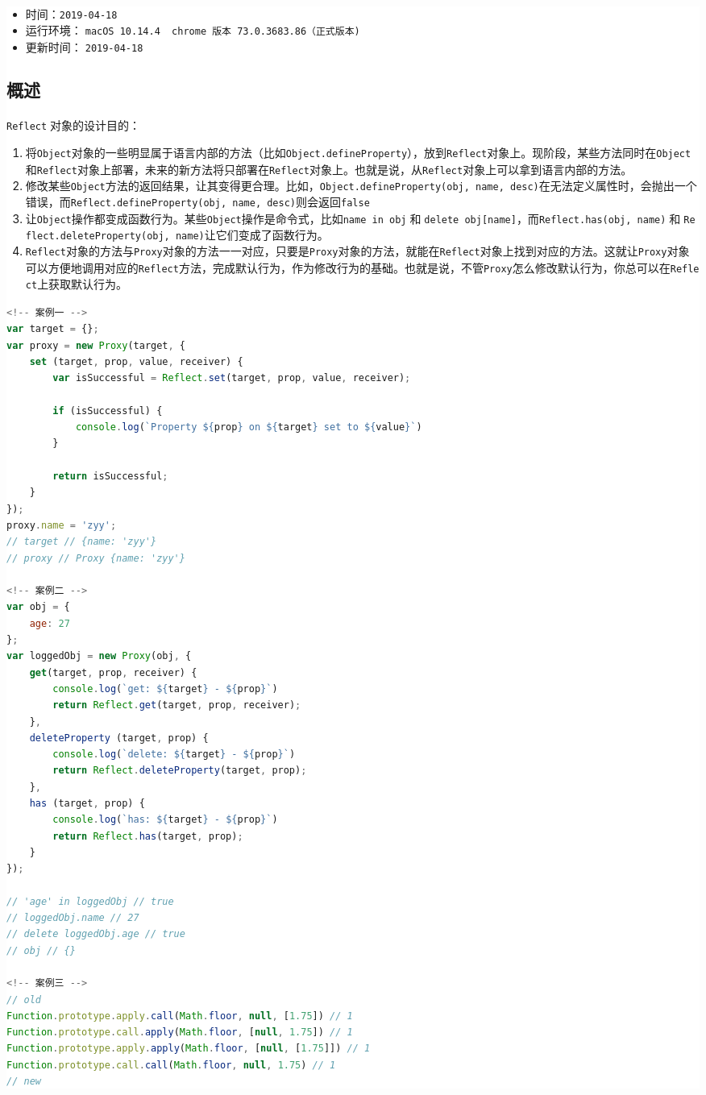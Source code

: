 * 时间：`2019-04-18`
* 运行环境： `macOS 10.14.4  chrome 版本 73.0.3683.86（正式版本)`
* 更新时间： `2019-04-18`

## 概述
`Reflect` 对象的设计目的：
1. 将`Object`对象的一些明显属于语言内部的方法（比如`Object.defineProperty`），放到`Reflect`对象上。现阶段，某些方法同时在`Object`和`Reflect`对象上部署，未来的新方法将只部署在`Reflect`对象上。也就是说，从`Reflect`对象上可以拿到语言内部的方法。
2. 修改某些`Object`方法的返回结果，让其变得更合理。比如，`Object.defineProperty(obj, name, desc)`在无法定义属性时，会抛出一个错误，而`Reflect.defineProperty(obj, name, desc)`则会返回`false`
3. 让`Object`操作都变成函数行为。某些`Object`操作是命令式，比如`name in obj` 和 `delete obj[name]`，而`Reflect.has(obj, name)` 和 `Reflect.deleteProperty(obj, name)`让它们变成了函数行为。
4. `Reflect`对象的方法与`Proxy`对象的方法一一对应，只要是`Proxy`对象的方法，就能在`Reflect`对象上找到对应的方法。这就让`Proxy`对象可以方便地调用对应的`Reflect`方法，完成默认行为，作为修改行为的基础。也就是说，不管`Proxy`怎么修改默认行为，你总可以在`Reflect`上获取默认行为。

```js
<!-- 案例一 -->
var target = {};
var proxy = new Proxy(target, {
    set (target, prop, value, receiver) {
        var isSuccessful = Reflect.set(target, prop, value, receiver);

        if (isSuccessful) {
            console.log(`Property ${prop} on ${target} set to ${value}`)
        }

        return isSuccessful;
    }
});
proxy.name = 'zyy';
// target // {name: 'zyy'}
// proxy // Proxy {name: 'zyy'}

<!-- 案例二 -->
var obj = {
    age: 27
};
var loggedObj = new Proxy(obj, {
    get(target, prop, receiver) {
        console.log(`get: ${target} - ${prop}`)
        return Reflect.get(target, prop, receiver);
    },
    deleteProperty (target, prop) {
        console.log(`delete: ${target} - ${prop}`)
        return Reflect.deleteProperty(target, prop);
    },
    has (target, prop) {
        console.log(`has: ${target} - ${prop}`)
        return Reflect.has(target, prop);
    }
});

// 'age' in loggedObj // true
// loggedObj.name // 27
// delete loggedObj.age // true
// obj // {}

<!-- 案例三 -->
// old
Function.prototype.apply.call(Math.floor, null, [1.75]) // 1
Function.prototype.call.apply(Math.floor, [null, 1.75]) // 1
Function.prototype.apply.apply(Math.floor, [null, [1.75]]) // 1
Function.prototype.call.call(Math.floor, null, 1.75) // 1
// new
```